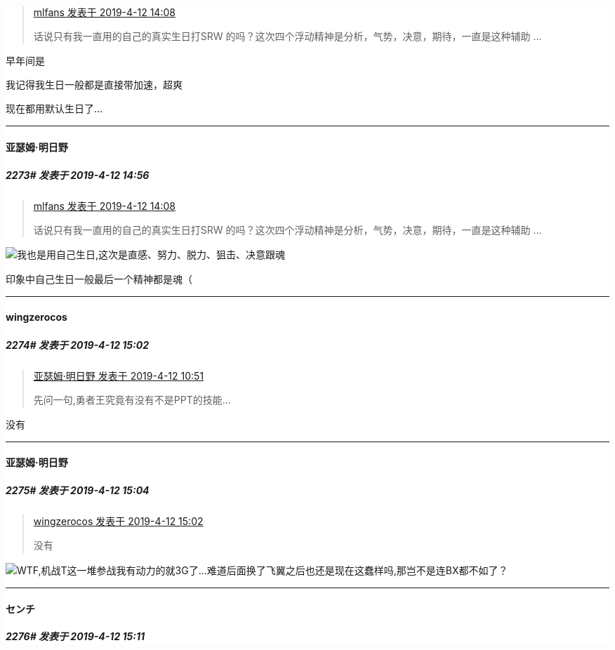 
<blockquote><a href="httphttps://bbs.saraba1st.com/2b/forum.php?mod=redirect&amp;goto=findpost&amp;pid=43274305&amp;ptid=1792364" target="_blank">mlfans 发表于 2019-4-12 14:08</a>

话说只有我一直用的自己的真实生日打SRW 的吗？这次四个浮动精神是分析，气势，决意，期待，一直是这种辅助 ...</blockquote>
早年间是

我记得我生日一般都是直接带加速，超爽

现在都用默认生日了...


-----

####  亚瑟姆·明日野  
##### 2273#       发表于 2019-4-12 14:56


<blockquote><a href="httphttps://bbs.saraba1st.com/2b/forum.php?mod=redirect&amp;goto=findpost&amp;pid=43274305&amp;ptid=1792364" target="_blank">mlfans 发表于 2019-4-12 14:08</a>

话说只有我一直用的自己的真实生日打SRW 的吗？这次四个浮动精神是分析，气势，决意，期待，一直是这种辅助 ...</blockquote>
<img src="https://static.saraba1st.com/image/smiley/face2017/075.png" referrerpolicy="no-referrer">我也是用自己生日,这次是直感、努力、脱力、狙击、决意跟魂

印象中自己生日一般最后一个精神都是魂（


-----

####  wingzerocos  
##### 2274#       发表于 2019-4-12 15:02


<blockquote><a href="httphttps://bbs.saraba1st.com/2b/forum.php?mod=redirect&amp;goto=findpost&amp;pid=43271835&amp;ptid=1792364" target="_blank">亚瑟姆·明日野 发表于 2019-4-12 10:51</a>

先问一句,勇者王究竟有没有不是PPT的技能...</blockquote>
没有


-----

####  亚瑟姆·明日野  
##### 2275#       发表于 2019-4-12 15:04


<blockquote><a href="httphttps://bbs.saraba1st.com/2b/forum.php?mod=redirect&amp;goto=findpost&amp;pid=43274986&amp;ptid=1792364" target="_blank">wingzerocos 发表于 2019-4-12 15:02</a>

没有</blockquote>
<img src="https://static.saraba1st.com/image/smiley/face2017/125.png" referrerpolicy="no-referrer">WTF,机战T这一堆参战我有动力的就3G了...难道后面换了飞翼之后也还是现在这蠢样吗,那岂不是连BX都不如了？


-----

####  センチ  
##### 2276#       发表于 2019-4-12 15:11
